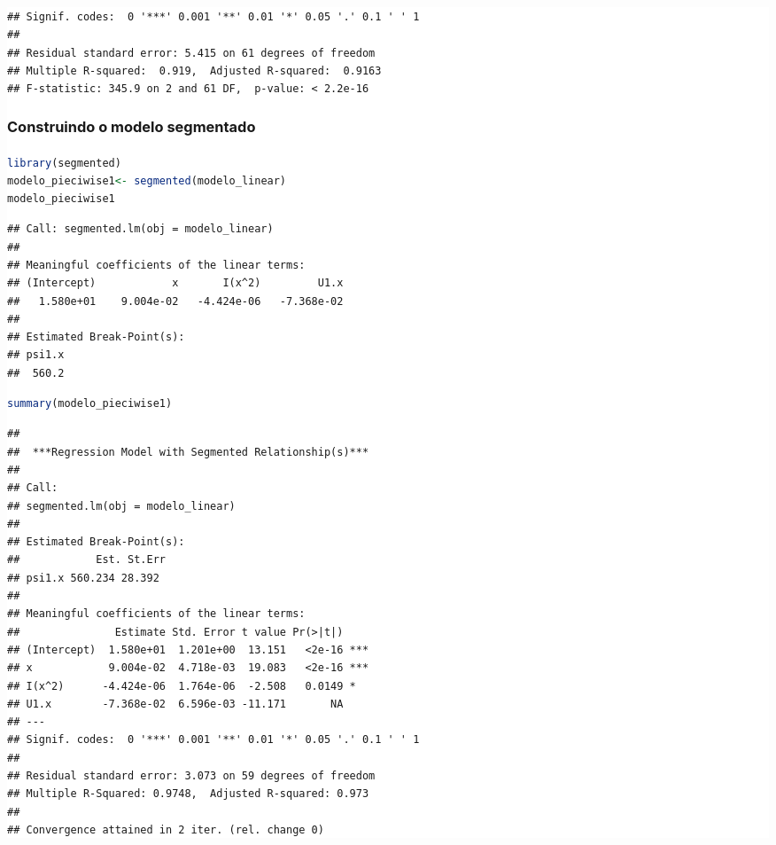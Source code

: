 ```
## Signif. codes:  0 '***' 0.001 '**' 0.01 '*' 0.05 '.' 0.1 ' ' 1
## 
## Residual standard error: 5.415 on 61 degrees of freedom
## Multiple R-squared:  0.919,	Adjusted R-squared:  0.9163 
## F-statistic: 345.9 on 2 and 61 DF,  p-value: < 2.2e-16
```

### Construindo o modelo segmentado


```r
library(segmented)
modelo_pieciwise1<- segmented(modelo_linear)
modelo_pieciwise1
```

```
## Call: segmented.lm(obj = modelo_linear)
## 
## Meaningful coefficients of the linear terms:
## (Intercept)            x       I(x^2)         U1.x  
##   1.580e+01    9.004e-02   -4.424e-06   -7.368e-02  
## 
## Estimated Break-Point(s):
## psi1.x  
##  560.2
```

```r
summary(modelo_pieciwise1)
```

```
## 
## 	***Regression Model with Segmented Relationship(s)***
## 
## Call: 
## segmented.lm(obj = modelo_linear)
## 
## Estimated Break-Point(s):
##            Est. St.Err
## psi1.x 560.234 28.392
## 
## Meaningful coefficients of the linear terms:
##               Estimate Std. Error t value Pr(>|t|)    
## (Intercept)  1.580e+01  1.201e+00  13.151   <2e-16 ***
## x            9.004e-02  4.718e-03  19.083   <2e-16 ***
## I(x^2)      -4.424e-06  1.764e-06  -2.508   0.0149 *  
## U1.x        -7.368e-02  6.596e-03 -11.171       NA    
## ---
## Signif. codes:  0 '***' 0.001 '**' 0.01 '*' 0.05 '.' 0.1 ' ' 1
## 
## Residual standard error: 3.073 on 59 degrees of freedom
## Multiple R-Squared: 0.9748,  Adjusted R-squared: 0.973 
## 
## Convergence attained in 2 iter. (rel. change 0)
```
